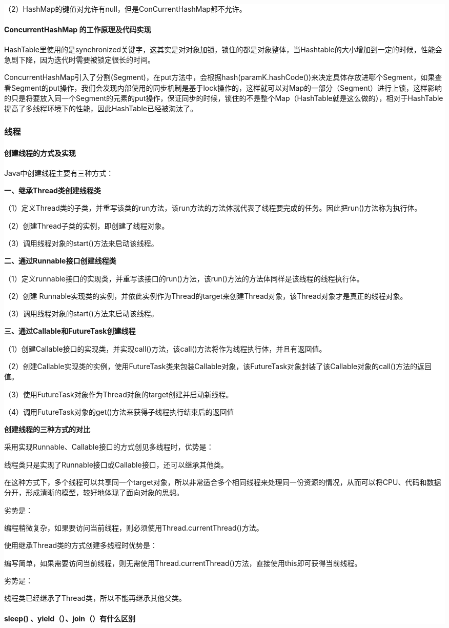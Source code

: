 （2）HashMap的键值对允许有null，但是ConCurrentHashMap都不允许。

#### ConcurrentHashMap 的工作原理及代码实现

HashTable里使用的是synchronized关键字，这其实是对对象加锁，锁住的都是对象整体，当Hashtable的大小增加到一定的时候，性能会急剧下降，因为迭代时需要被锁定很长的时间。

ConcurrentHashMap引入了分割(Segment)，在put方法中，会根据hash(paramK.hashCode())来决定具体存放进哪个Segment，如果查看Segment的put操作，我们会发现内部使用的同步机制是基于lock操作的，这样就可以对Map的一部分（Segment）进行上锁，这样影响的只是将要放入同一个Segment的元素的put操作，保证同步的时候，锁住的不是整个Map（HashTable就是这么做的），相对于HashTable提高了多线程环境下的性能，因此HashTable已经被淘汰了。

### 线程

#### 创建线程的方式及实现

Java中创建线程主要有三种方式：

**一、继承Thread类创建线程类**

（1）定义Thread类的子类，并重写该类的run方法，该run方法的方法体就代表了线程要完成的任务。因此把run()方法称为执行体。

（2）创建Thread子类的实例，即创建了线程对象。

（3）调用线程对象的start()方法来启动该线程。

**二、通过Runnable接口创建线程类**

（1）定义runnable接口的实现类，并重写该接口的run()方法，该run()方法的方法体同样是该线程的线程执行体。

（2）创建 Runnable实现类的实例，并依此实例作为Thread的target来创建Thread对象，该Thread对象才是真正的线程对象。

（3）调用线程对象的start()方法来启动该线程。

**三、通过Callable和FutureTask创建线程**

（1）创建Callable接口的实现类，并实现call()方法，该call()方法将作为线程执行体，并且有返回值。

（2）创建Callable实现类的实例，使用FutureTask类来包装Callable对象，该FutureTask对象封装了该Callable对象的call()方法的返回值。

（3）使用FutureTask对象作为Thread对象的target创建并启动新线程。

（4）调用FutureTask对象的get()方法来获得子线程执行结束后的返回值

**创建线程的三种方式的对比**

采用实现Runnable、Callable接口的方式创见多线程时，优势是：

线程类只是实现了Runnable接口或Callable接口，还可以继承其他类。

在这种方式下，多个线程可以共享同一个target对象，所以非常适合多个相同线程来处理同一份资源的情况，从而可以将CPU、代码和数据分开，形成清晰的模型，较好地体现了面向对象的思想。

劣势是：

编程稍微复杂，如果要访问当前线程，则必须使用Thread.currentThread()方法。

使用继承Thread类的方式创建多线程时优势是：

编写简单，如果需要访问当前线程，则无需使用Thread.currentThread()方法，直接使用this即可获得当前线程。

劣势是：

线程类已经继承了Thread类，所以不能再继承其他父类。

#### sleep() 、yield（）、join（）有什么区别
